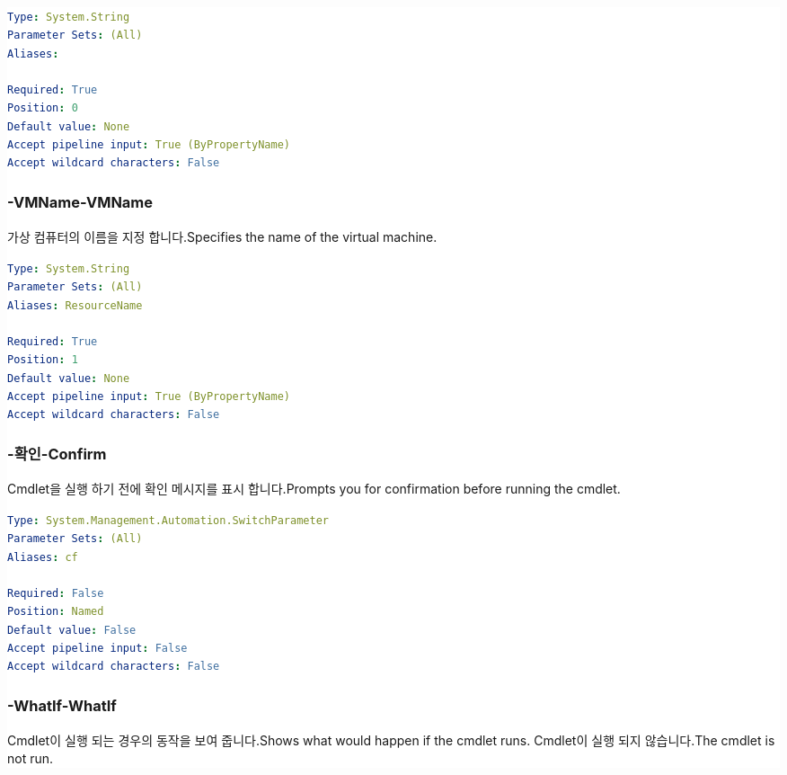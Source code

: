 ```yaml
Type: System.String
Parameter Sets: (All)
Aliases:

Required: True
Position: 0
Default value: None
Accept pipeline input: True (ByPropertyName)
Accept wildcard characters: False
```

### <span data-ttu-id="1c207-126">-VMName</span><span class="sxs-lookup"><span data-stu-id="1c207-126">-VMName</span></span>
<span data-ttu-id="1c207-127">가상 컴퓨터의 이름을 지정 합니다.</span><span class="sxs-lookup"><span data-stu-id="1c207-127">Specifies the name of the virtual machine.</span></span>

```yaml
Type: System.String
Parameter Sets: (All)
Aliases: ResourceName

Required: True
Position: 1
Default value: None
Accept pipeline input: True (ByPropertyName)
Accept wildcard characters: False
```

### <span data-ttu-id="1c207-128">-확인</span><span class="sxs-lookup"><span data-stu-id="1c207-128">-Confirm</span></span>
<span data-ttu-id="1c207-129">Cmdlet을 실행 하기 전에 확인 메시지를 표시 합니다.</span><span class="sxs-lookup"><span data-stu-id="1c207-129">Prompts you for confirmation before running the cmdlet.</span></span>

```yaml
Type: System.Management.Automation.SwitchParameter
Parameter Sets: (All)
Aliases: cf

Required: False
Position: Named
Default value: False
Accept pipeline input: False
Accept wildcard characters: False
```

### <span data-ttu-id="1c207-130">-WhatIf</span><span class="sxs-lookup"><span data-stu-id="1c207-130">-WhatIf</span></span>
<span data-ttu-id="1c207-131">Cmdlet이 실행 되는 경우의 동작을 보여 줍니다.</span><span class="sxs-lookup"><span data-stu-id="1c207-131">Shows what would happen if the cmdlet runs.</span></span>
<span data-ttu-id="1c207-132">Cmdlet이 실행 되지 않습니다.</span><span class="sxs-lookup"><span data-stu-id="1c207-132">The cmdlet is not run.</span></span>
